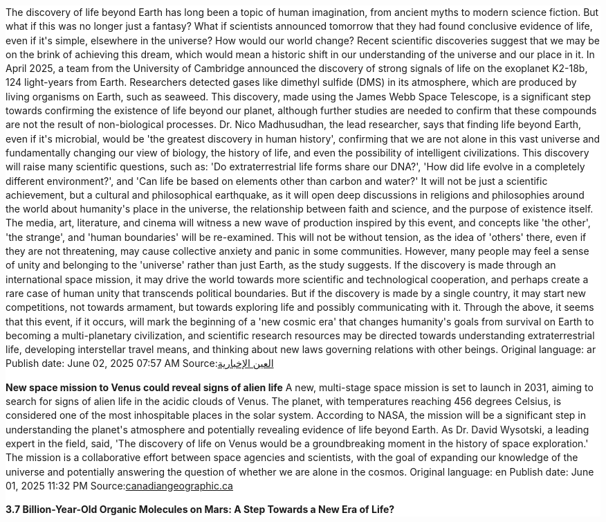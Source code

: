 The discovery of life beyond Earth has long been a topic of human imagination, from ancient myths to modern science fiction. But what if this was no longer just a fantasy? What if scientists announced tomorrow that they had found conclusive evidence of life, even if it's simple, elsewhere in the universe? How would our world change? Recent scientific discoveries suggest that we may be on the brink of achieving this dream, which would mean a historic shift in our understanding of the universe and our place in it. In April 2025, a team from the University of Cambridge announced the discovery of strong signals of life on the exoplanet K2-18b, 124 light-years from Earth. Researchers detected gases like dimethyl sulfide (DMS) in its atmosphere, which are produced by living organisms on Earth, such as seaweed. This discovery, made using the James Webb Space Telescope, is a significant step towards confirming the existence of life beyond our planet, although further studies are needed to confirm that these compounds are not the result of non-biological processes. Dr. Nico Madhusudhan, the lead researcher, says that finding life beyond Earth, even if it's microbial, would be 'the greatest discovery in human history', confirming that we are not alone in this vast universe and fundamentally changing our view of biology, the history of life, and even the possibility of intelligent civilizations. This discovery will raise many scientific questions, such as: 'Do extraterrestrial life forms share our DNA?', 'How did life evolve in a completely different environment?', and 'Can life be based on elements other than carbon and water?' It will not be just a scientific achievement, but a cultural and philosophical earthquake, as it will open deep discussions in religions and philosophies around the world about humanity's place in the universe, the relationship between faith and science, and the purpose of existence itself. The media, art, literature, and cinema will witness a new wave of production inspired by this event, and concepts like 'the other', 'the strange', and 'human boundaries' will be re-examined. This will not be without tension, as the idea of 'others' there, even if they are not threatening, may cause collective anxiety and panic in some communities. However, many people may feel a sense of unity and belonging to the 'universe' rather than just Earth, as the study suggests. If the discovery is made through an international space mission, it may drive the world towards more scientific and technological cooperation, and perhaps create a rare case of human unity that transcends political boundaries. But if the discovery is made by a single country, it may start new competitions, not towards armament, but towards exploring life and possibly communicating with it. Through the above, it seems that this event, if it occurs, will mark the beginning of a 'new cosmic era' that changes humanity's goals from survival on Earth to becoming a multi-planetary civilization, and scientific research resources may be directed towards understanding extraterrestrial life, developing interstellar travel means, and thinking about new laws governing relations with other beings.
Original language: ar
Publish date: June 02, 2025 07:57 AM
Source:[العين الإخبارية](https://al-ain.com/article/world-change-discovered-extraterrestrial-life)

**New space mission to Venus could reveal signs of alien life**
A new, multi-stage space mission is set to launch in 2031, aiming to search for signs of alien life in the acidic clouds of Venus. The planet, with temperatures reaching 456 degrees Celsius, is considered one of the most inhospitable places in the solar system. According to NASA, the mission will be a significant step in understanding the planet's atmosphere and potentially revealing evidence of life beyond Earth. As Dr. David Wysotski, a leading expert in the field, said, 'The discovery of life on Venus would be a groundbreaking moment in the history of space exploration.' The mission is a collaborative effort between space agencies and scientists, with the goal of expanding our knowledge of the universe and potentially answering the question of whether we are alone in the cosmos.
Original language: en
Publish date: June 01, 2025 11:32 PM
Source:[canadiangeographic.ca](https://canadiangeographic.ca/articles/new-space-mission-to-venus-could-reveal-signs-of-alien-life/)

**3.7 Billion-Year-Old Organic Molecules on Mars: A Step Towards a New Era of Life?**